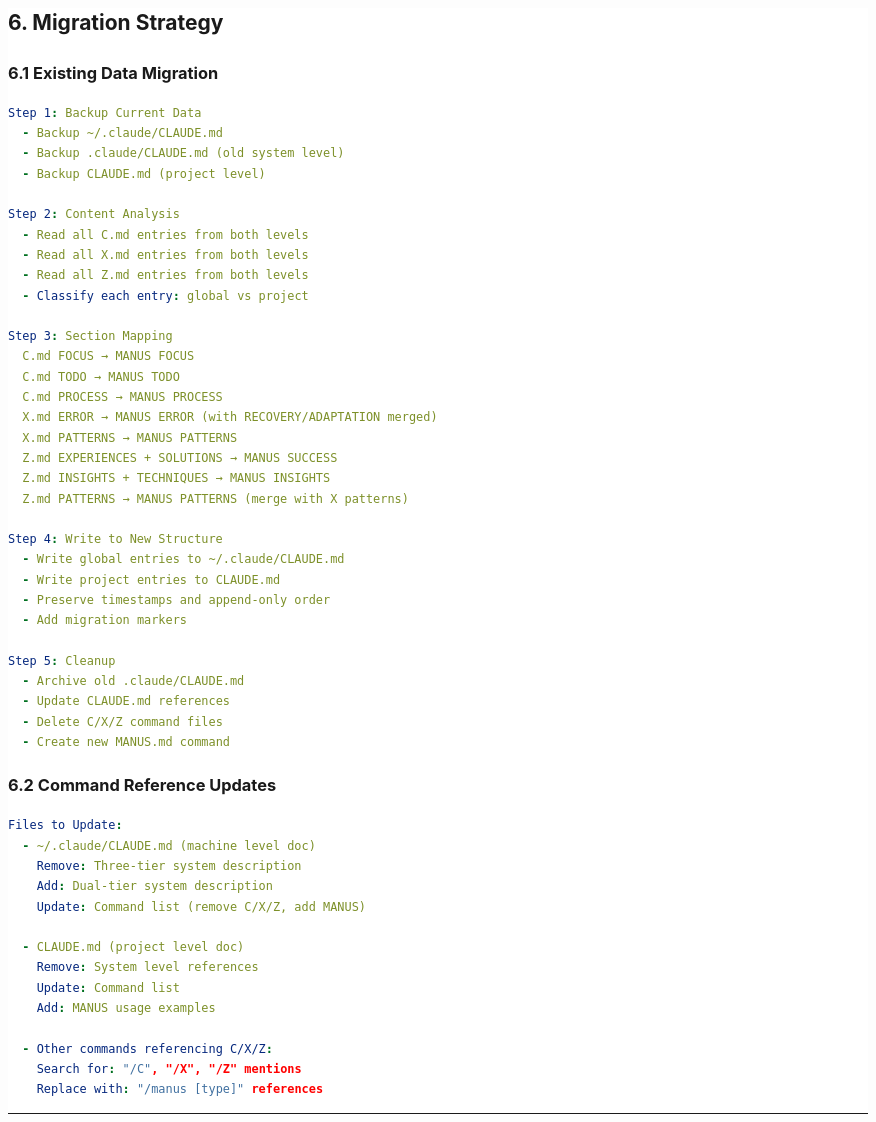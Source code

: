 ## 6. Migration Strategy

### 6.1 Existing Data Migration

```yaml
Step 1: Backup Current Data
  - Backup ~/.claude/CLAUDE.md
  - Backup .claude/CLAUDE.md (old system level)
  - Backup CLAUDE.md (project level)

Step 2: Content Analysis
  - Read all C.md entries from both levels
  - Read all X.md entries from both levels
  - Read all Z.md entries from both levels
  - Classify each entry: global vs project

Step 3: Section Mapping
  C.md FOCUS → MANUS FOCUS
  C.md TODO → MANUS TODO
  C.md PROCESS → MANUS PROCESS
  X.md ERROR → MANUS ERROR (with RECOVERY/ADAPTATION merged)
  X.md PATTERNS → MANUS PATTERNS
  Z.md EXPERIENCES + SOLUTIONS → MANUS SUCCESS
  Z.md INSIGHTS + TECHNIQUES → MANUS INSIGHTS
  Z.md PATTERNS → MANUS PATTERNS (merge with X patterns)

Step 4: Write to New Structure
  - Write global entries to ~/.claude/CLAUDE.md
  - Write project entries to CLAUDE.md
  - Preserve timestamps and append-only order
  - Add migration markers

Step 5: Cleanup
  - Archive old .claude/CLAUDE.md
  - Update CLAUDE.md references
  - Delete C/X/Z command files
  - Create new MANUS.md command
```

### 6.2 Command Reference Updates

```yaml
Files to Update:
  - ~/.claude/CLAUDE.md (machine level doc)
    Remove: Three-tier system description
    Add: Dual-tier system description
    Update: Command list (remove C/X/Z, add MANUS)

  - CLAUDE.md (project level doc)
    Remove: System level references
    Update: Command list
    Add: MANUS usage examples

  - Other commands referencing C/X/Z:
    Search for: "/C", "/X", "/Z" mentions
    Replace with: "/manus [type]" references
```

---